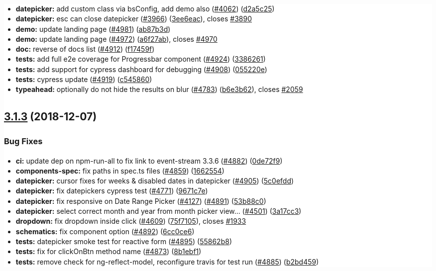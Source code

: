 * **datepicker:** add custom class via bsConfig, add demo also ([#4062](https://github.com/valor-software/ngx-bootstrap/issues/4062)) ([d2a5c25](https://github.com/valor-software/ngx-bootstrap/commit/d2a5c25))
* **datepicker:** esc can close datepicker ([#3966](https://github.com/valor-software/ngx-bootstrap/issues/3966)) ([3ee6eac](https://github.com/valor-software/ngx-bootstrap/commit/3ee6eac)), closes [#3890](https://github.com/valor-software/ngx-bootstrap/issues/3890)
* **demo:** update landing page  ([#4981](https://github.com/valor-software/ngx-bootstrap/issues/4981)) ([ab87b3d](https://github.com/valor-software/ngx-bootstrap/commit/ab87b3d))
* **demo:** update landing page ([#4972](https://github.com/valor-software/ngx-bootstrap/issues/4972)) ([a6f27ab](https://github.com/valor-software/ngx-bootstrap/commit/a6f27ab)), closes [#4970](https://github.com/valor-software/ngx-bootstrap/issues/4970)
* **doc:** reverse of docs list ([#4912](https://github.com/valor-software/ngx-bootstrap/issues/4912)) ([f17459f](https://github.com/valor-software/ngx-bootstrap/commit/f17459f))
* **tests:** add full e2e coverage for Progressbar component ([#4924](https://github.com/valor-software/ngx-bootstrap/issues/4924)) ([3386261](https://github.com/valor-software/ngx-bootstrap/commit/3386261))
* **tests:** add support for cypress dashboard for debugging ([#4908](https://github.com/valor-software/ngx-bootstrap/issues/4908)) ([055220e](https://github.com/valor-software/ngx-bootstrap/commit/055220e))
* **tests:** cypress update ([#4919](https://github.com/valor-software/ngx-bootstrap/issues/4919)) ([c545860](https://github.com/valor-software/ngx-bootstrap/commit/c545860))
* **typeahead:** optionally do not hide the results on blur ([#4783](https://github.com/valor-software/ngx-bootstrap/issues/4783)) ([b6e3b62](https://github.com/valor-software/ngx-bootstrap/commit/b6e3b62)), closes [#2059](https://github.com/valor-software/ngx-bootstrap/issues/2059)



<a name="3.1.3"></a>
## [3.1.3](https://github.com/valor-software/ngx-bootstrap/compare/v3.1.2...v3.1.3) (2018-12-07)


### Bug Fixes

* **ci:** update dep on npm-run-all to fix link to event-stream 3.3.6 ([#4882](https://github.com/valor-software/ngx-bootstrap/issues/4882)) ([0de72f9](https://github.com/valor-software/ngx-bootstrap/commit/0de72f9))
* **components-spec:** fix paths in spec.ts files ([#4859](https://github.com/valor-software/ngx-bootstrap/issues/4859)) ([1662554](https://github.com/valor-software/ngx-bootstrap/commit/1662554))
* **datepicker:** cursor fixes for weeks &  disabled dates in datepicker ([#4905](https://github.com/valor-software/ngx-bootstrap/issues/4905)) ([5c0efdd](https://github.com/valor-software/ngx-bootstrap/commit/5c0efdd))
* **datepicker:** fix datepickers cypress test ([#4771](https://github.com/valor-software/ngx-bootstrap/issues/4771)) ([9671c7e](https://github.com/valor-software/ngx-bootstrap/commit/9671c7e))
* **datepicker:** fix responsive on Date Range Picker ([#4127](https://github.com/valor-software/ngx-bootstrap/issues/4127)) ([#4891](https://github.com/valor-software/ngx-bootstrap/issues/4891)) ([53b88c0](https://github.com/valor-software/ngx-bootstrap/commit/53b88c0))
* **datepicker:** select correct month and year from month picker view… ([#4501](https://github.com/valor-software/ngx-bootstrap/issues/4501)) ([3a17cc3](https://github.com/valor-software/ngx-bootstrap/commit/3a17cc3))
* **dropdown:** fix dropdown inside click ([#4609](https://github.com/valor-software/ngx-bootstrap/issues/4609)) ([75f7105](https://github.com/valor-software/ngx-bootstrap/commit/75f7105)), closes [#1933](https://github.com/valor-software/ngx-bootstrap/issues/1933)
* **schematics:** fix component option ([#4892](https://github.com/valor-software/ngx-bootstrap/issues/4892)) ([6cc0ce6](https://github.com/valor-software/ngx-bootstrap/commit/6cc0ce6))
* **tests:** datepicker smoke test for reactive form ([#4895](https://github.com/valor-software/ngx-bootstrap/issues/4895)) ([55862b8](https://github.com/valor-software/ngx-bootstrap/commit/55862b8))
* **tests:** fix for clickOnBtn method name ([#4873](https://github.com/valor-software/ngx-bootstrap/issues/4873)) ([8b1ebf1](https://github.com/valor-software/ngx-bootstrap/commit/8b1ebf1))
* **tests:** remove check for ng-reflect-model, reconfigure travis for test run ([#4885](https://github.com/valor-software/ngx-bootstrap/issues/4885)) ([b2bd459](https://github.com/valor-software/ngx-bootstrap/commit/b2bd459))